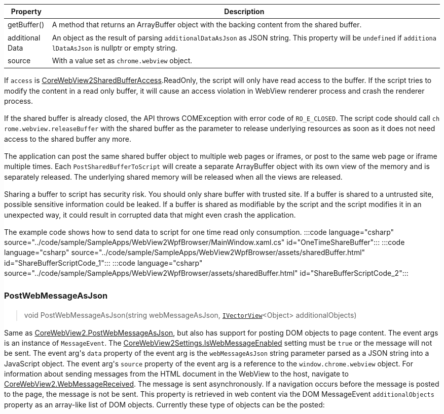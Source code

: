 | Property | Description |
|---|---|
| getBuffer() | A method that returns an ArrayBuffer object with the backing content from the shared buffer. |
| additionalData | An object as the result of parsing `additionalDataAsJson` as JSON string. This property will be `undefined` if `additionalDataAsJson` is nullptr or empty string. |
| source | With a value set as `chrome.webview` object. |

If `access` is [CoreWebView2SharedBufferAccess](corewebview2sharedbufferaccess.md).ReadOnly, the script will only have read access to the buffer.
If the script tries to modify the content in a read only buffer, it will cause an access violation in WebView renderer process and crash the renderer process.

If the shared buffer is already closed, the API throws COMException with error code of `RO_E_CLOSED`.
The script code should call `chrome.webview.releaseBuffer` with the shared buffer as the parameter to release underlying resources as soon as it does not need access to the shared buffer any more.

The application can post the same shared buffer object to multiple web pages or iframes, or post to the same web page or iframe multiple times.
Each `PostSharedBufferToScript` will create a separate ArrayBuffer object with its own view of the memory and is separately released.
The underlying shared memory will be released when all the views are released.

Sharing a buffer to script has security risk. You should only share buffer with trusted site.
If a buffer is shared to a untrusted site, possible sensitive information could be leaked.
If a buffer is shared as modifiable by the script and the script modifies it in an unexpected way, it could result in corrupted data that might even crash the application.

The example code shows how to send data to script for one time read only consumption.
:::code language="csharp" source="../code/sample/SampleApps/WebView2WpfBrowser/MainWindow.xaml.cs" id="OneTimeShareBuffer":::
:::code language="csharp" source="../code/sample/SampleApps/WebView2WpfBrowser/assets/sharedBuffer.html" id="ShareBufferScriptCode_1":::
:::code language="csharp" source="../code/sample/SampleApps/WebView2WpfBrowser/assets/sharedBuffer.html" id="ShareBufferScriptCode_2":::



### PostWebMessageAsJson

> void PostWebMessageAsJson(string webMessageAsJson, [`IVectorView`](/uwp/api/Windows.Foundation.Collections.IVectorView-1)&lt;Object&gt; additionalObjects)

Same as [CoreWebView2.PostWebMessageAsJson](corewebview2.md#postwebmessageasjson), but also has support for posting DOM objects to page content.
The event args is an instance of `MessageEvent`. The [CoreWebView2Settings.IsWebMessageEnabled](corewebview2settings.md#iswebmessageenabled) setting must be `true` or the message will not be sent. The event arg's `data` property of the event arg is the `webMessageAsJson` string parameter parsed as a JSON string into a JavaScript object. The event arg's `source` property of the event arg is a reference to the `window.chrome.webview` object. For information about sending messages from the HTML document in the WebView to the host, navigate to [CoreWebView2.WebMessageReceived](corewebview2.md#webmessagereceived). The message is sent asynchronously. If a navigation occurs before the message is posted to the page, the message is not be sent.
This property is retrieved in web content via the DOM MessageEvent `additionalObjects` property as an array-like list of DOM objects. Currently these type of objects can be the posted:
